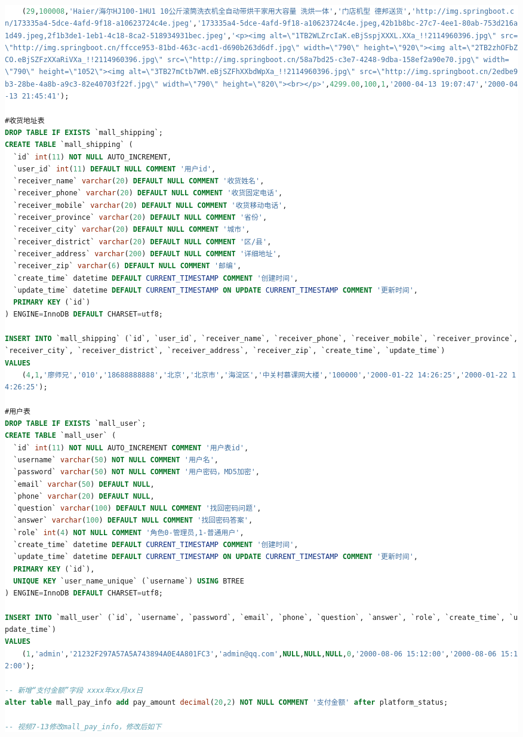 ```sql
	(29,100008,'Haier/海尔HJ100-1HU1 10公斤滚筒洗衣机全自动带烘干家用大容量 洗烘一体','门店机型 德邦送货','http://img.springboot.cn/173335a4-5dce-4afd-9f18-a10623724c4e.jpeg','173335a4-5dce-4afd-9f18-a10623724c4e.jpeg,42b1b8bc-27c7-4ee1-80ab-753d216a1d49.jpeg,2f1b3de1-1eb1-4c18-8ca2-518934931bec.jpeg','<p><img alt=\"1TB2WLZrcIaK.eBjSspjXXXL.XXa_!!2114960396.jpg\" src=\"http://img.springboot.cn/ffcce953-81bd-463c-acd1-d690b263d6df.jpg\" width=\"790\" height=\"920\"><img alt=\"2TB2zhOFbZCO.eBjSZFzXXaRiVXa_!!2114960396.jpg\" src=\"http://img.springboot.cn/58a7bd25-c3e7-4248-9dba-158ef2a90e70.jpg\" width=\"790\" height=\"1052\"><img alt=\"3TB27mCtb7WM.eBjSZFhXXbdWpXa_!!2114960396.jpg\" src=\"http://img.springboot.cn/2edbe9b3-28be-4a8b-a9c3-82e40703f22f.jpg\" width=\"790\" height=\"820\"><br></p>',4299.00,100,1,'2000-04-13 19:07:47','2000-04-13 21:45:41');

#收货地址表
DROP TABLE IF EXISTS `mall_shipping`;
CREATE TABLE `mall_shipping` (
  `id` int(11) NOT NULL AUTO_INCREMENT,
  `user_id` int(11) DEFAULT NULL COMMENT '用户id',
  `receiver_name` varchar(20) DEFAULT NULL COMMENT '收货姓名',
  `receiver_phone` varchar(20) DEFAULT NULL COMMENT '收货固定电话',
  `receiver_mobile` varchar(20) DEFAULT NULL COMMENT '收货移动电话',
  `receiver_province` varchar(20) DEFAULT NULL COMMENT '省份',
  `receiver_city` varchar(20) DEFAULT NULL COMMENT '城市',
  `receiver_district` varchar(20) DEFAULT NULL COMMENT '区/县',
  `receiver_address` varchar(200) DEFAULT NULL COMMENT '详细地址',
  `receiver_zip` varchar(6) DEFAULT NULL COMMENT '邮编',
  `create_time` datetime DEFAULT CURRENT_TIMESTAMP COMMENT '创建时间',
  `update_time` datetime DEFAULT CURRENT_TIMESTAMP ON UPDATE CURRENT_TIMESTAMP COMMENT '更新时间',
  PRIMARY KEY (`id`)
) ENGINE=InnoDB DEFAULT CHARSET=utf8;

INSERT INTO `mall_shipping` (`id`, `user_id`, `receiver_name`, `receiver_phone`, `receiver_mobile`, `receiver_province`, `receiver_city`, `receiver_district`, `receiver_address`, `receiver_zip`, `create_time`, `update_time`)
VALUES
	(4,1,'廖师兄','010','18688888888','北京','北京市','海淀区','中关村慕课网大楼','100000','2000-01-22 14:26:25','2000-01-22 14:26:25');

#用户表
DROP TABLE IF EXISTS `mall_user`;
CREATE TABLE `mall_user` (
  `id` int(11) NOT NULL AUTO_INCREMENT COMMENT '用户表id',
  `username` varchar(50) NOT NULL COMMENT '用户名',
  `password` varchar(50) NOT NULL COMMENT '用户密码，MD5加密',
  `email` varchar(50) DEFAULT NULL,
  `phone` varchar(20) DEFAULT NULL,
  `question` varchar(100) DEFAULT NULL COMMENT '找回密码问题',
  `answer` varchar(100) DEFAULT NULL COMMENT '找回密码答案',
  `role` int(4) NOT NULL COMMENT '角色0-管理员,1-普通用户',
  `create_time` datetime DEFAULT CURRENT_TIMESTAMP COMMENT '创建时间',
  `update_time` datetime DEFAULT CURRENT_TIMESTAMP ON UPDATE CURRENT_TIMESTAMP COMMENT '更新时间',
  PRIMARY KEY (`id`),
  UNIQUE KEY `user_name_unique` (`username`) USING BTREE
) ENGINE=InnoDB DEFAULT CHARSET=utf8;

INSERT INTO `mall_user` (`id`, `username`, `password`, `email`, `phone`, `question`, `answer`, `role`, `create_time`, `update_time`)
VALUES
	(1,'admin','21232F297A57A5A743894A0E4A801FC3','admin@qq.com',NULL,NULL,NULL,0,'2000-08-06 15:12:00','2000-08-06 15:12:00');

-- 新增“支付金额”字段 xxxx年xx月xx日
alter table mall_pay_info add pay_amount decimal(20,2) NOT NULL COMMENT '支付金额' after platform_status;

-- 视频7-13修改mall_pay_info，修改后如下
```